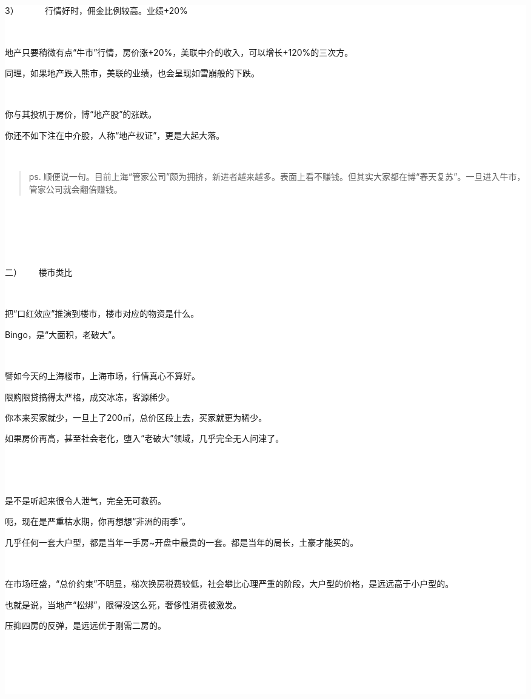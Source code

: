 3）&nbsp;&nbsp;&nbsp;&nbsp;&nbsp;&nbsp;&nbsp;&nbsp;&nbsp;&nbsp;&nbsp;行情好时，佣金比例较高。业绩+20%

&nbsp;

地产只要稍微有点“牛市”行情，房价涨+20%，美联中介的收入，可以增长+120%的三次方。

同理，如果地产跌入熊市，美联的业绩，也会呈现如雪崩般的下跌。

&nbsp;

你与其投机于房价，博“地产股”的涨跌。

你还不如下注在中介股，人称“地产权证”，更是大起大落。

&nbsp;

> ps. 顺便说一句。目前上海“管家公司”颇为拥挤，新进者越来越多。表面上看不赚钱。但其实大家都在博“春天复苏”。一旦进入牛市，管家公司就会翻倍赚钱。

&nbsp;

&nbsp;

&nbsp;

二）&nbsp;&nbsp;&nbsp;&nbsp;&nbsp;&nbsp;&nbsp;楼市类比

&nbsp;

把“口红效应”推演到楼市，楼市对应的物资是什么。

Bingo，是“大面积，老破大”。

&nbsp;

譬如今天的上海楼市，上海市场，行情真心不算好。

限购限贷搞得太严格，成交冰冻，客源稀少。

你本来买家就少，一旦上了200㎡，总价区段上去，买家就更为稀少。

如果房价再高，甚至社会老化，堕入“老破大”领域，几乎完全无人问津了。

&nbsp;

&nbsp;

是不是听起来很令人泄气，完全无可救药。

呃，现在是严重枯水期，你再想想“非洲的雨季”。

几乎任何一套大户型，都是当年一手房~开盘中最贵的一套。都是当年的局长，土豪才能买的。

&nbsp;

在市场旺盛，“总价约束”不明显，梯次换房税费较低，社会攀比心理严重的阶段，大户型的价格，是远远高于小户型的。

也就是说，当地产“松绑”，限得没这么死，奢侈性消费被激发。

压抑四房的反弹，是远远优于刚需二房的。

&nbsp;

&nbsp;

&nbsp;
